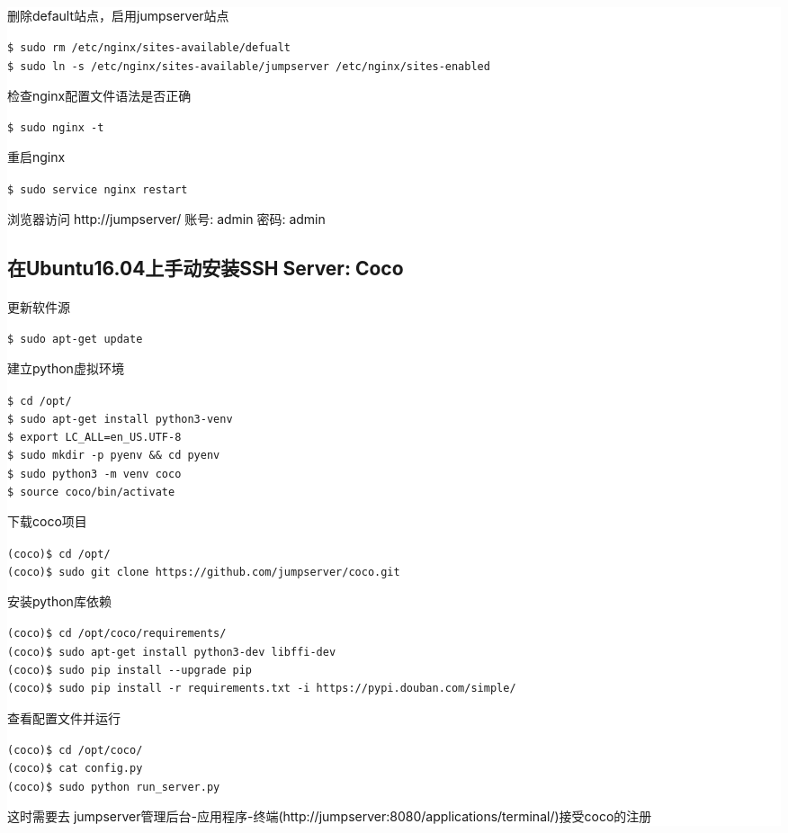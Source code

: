 删除default站点，启用jumpserver站点
```
$ sudo rm /etc/nginx/sites-available/defualt
$ sudo ln -s /etc/nginx/sites-available/jumpserver /etc/nginx/sites-enabled
```

检查nginx配置文件语法是否正确
```
$ sudo nginx -t
```

重启nginx
```
$ sudo service nginx restart
```

浏览器访问 http://jumpserver/ 账号: admin 密码: admin

## 在Ubuntu16.04上手动安装SSH Server: Coco

更新软件源
```
$ sudo apt-get update
```

建立python虚拟环境
```
$ cd /opt/
$ sudo apt-get install python3-venv
$ export LC_ALL=en_US.UTF-8
$ sudo mkdir -p pyenv && cd pyenv
$ sudo python3 -m venv coco
$ source coco/bin/activate
```

下载coco项目
```
(coco)$ cd /opt/
(coco)$ sudo git clone https://github.com/jumpserver/coco.git
```

安装python库依赖
```
(coco)$ cd /opt/coco/requirements/
(coco)$ sudo apt-get install python3-dev libffi-dev
(coco)$ sudo pip install --upgrade pip
(coco)$ sudo pip install -r requirements.txt -i https://pypi.douban.com/simple/
```

查看配置文件并运行
```
(coco)$ cd /opt/coco/
(coco)$ cat config.py
(coco)$ sudo python run_server.py
```

这时需要去 jumpserver管理后台-应用程序-终端(http://jumpserver:8080/applications/terminal/)接受coco的注册
